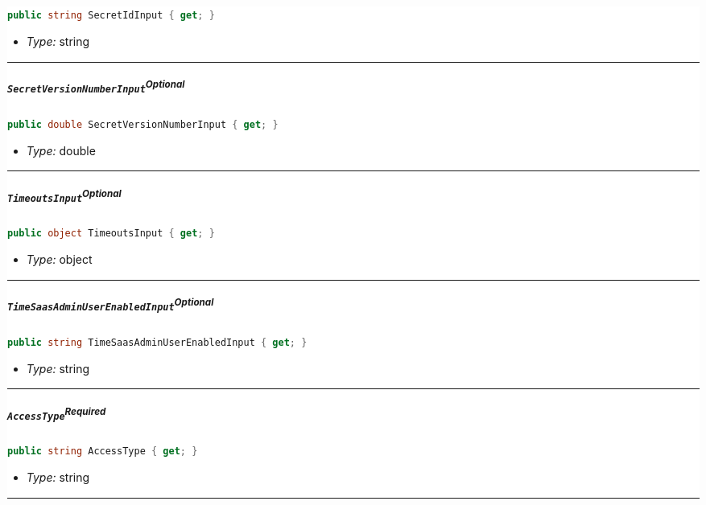 ```csharp
public string SecretIdInput { get; }
```

- *Type:* string

---

##### `SecretVersionNumberInput`<sup>Optional</sup> <a name="SecretVersionNumberInput" id="rhizo-co-terraform-provider-oci.databaseAutonomousDatabaseSaasAdminUser.DatabaseAutonomousDatabaseSaasAdminUser.property.secretVersionNumberInput"></a>

```csharp
public double SecretVersionNumberInput { get; }
```

- *Type:* double

---

##### `TimeoutsInput`<sup>Optional</sup> <a name="TimeoutsInput" id="rhizo-co-terraform-provider-oci.databaseAutonomousDatabaseSaasAdminUser.DatabaseAutonomousDatabaseSaasAdminUser.property.timeoutsInput"></a>

```csharp
public object TimeoutsInput { get; }
```

- *Type:* object

---

##### `TimeSaasAdminUserEnabledInput`<sup>Optional</sup> <a name="TimeSaasAdminUserEnabledInput" id="rhizo-co-terraform-provider-oci.databaseAutonomousDatabaseSaasAdminUser.DatabaseAutonomousDatabaseSaasAdminUser.property.timeSaasAdminUserEnabledInput"></a>

```csharp
public string TimeSaasAdminUserEnabledInput { get; }
```

- *Type:* string

---

##### `AccessType`<sup>Required</sup> <a name="AccessType" id="rhizo-co-terraform-provider-oci.databaseAutonomousDatabaseSaasAdminUser.DatabaseAutonomousDatabaseSaasAdminUser.property.accessType"></a>

```csharp
public string AccessType { get; }
```

- *Type:* string

---